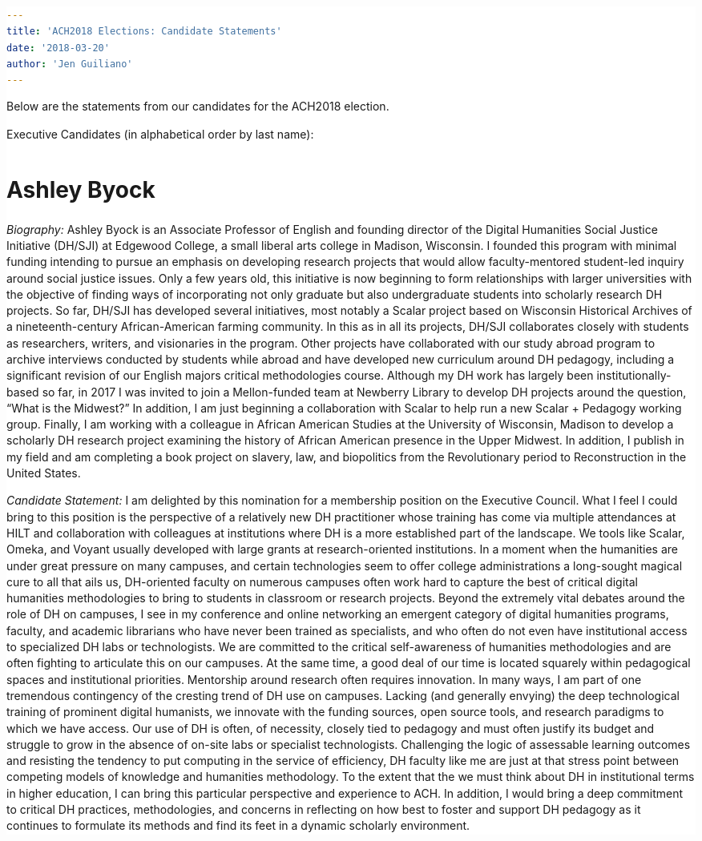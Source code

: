 ```yaml
---
title: 'ACH2018 Elections: Candidate Statements'
date: '2018-03-20'
author: 'Jen Guiliano'
---
```

Below are the statements from our candidates for the ACH2018 election.

Executive Candidates (in alphabetical order by last name):

**Ashley Byock**
================

*<span style="font-weight: 400;">Biography: </span>*<span style="font-weight: 400;">Ashley Byock is an Associate Professor of English and founding director of the Digital Humanities Social Justice Initiative (DH/SJI) at Edgewood College, a small liberal arts college in Madison, Wisconsin. I founded this program with minimal funding intending to pursue an emphasis on developing research projects that would allow faculty-mentored student-led inquiry around social justice issues. Only a few years old, this initiative is now beginning to form relationships with larger universities with the objective of finding ways of incorporating not only graduate but also undergraduate students into scholarly research DH projects. So far, DH/SJI has developed several initiatives, most notably a Scalar project based on Wisconsin Historical Archives of a nineteenth-century African-American farming community. In this as in all its projects, DH/SJI collaborates closely with students as researchers, writers, and visionaries in the program. Other projects have collaborated with our study abroad program to archive interviews conducted by students while abroad and have developed new curriculum around DH pedagogy, including a significant revision of our English majors critical methodologies course. </span><span style="font-weight: 400;">Although my DH work has largely been institutionally-based so far, in 2017 I was invited to join a Mellon-funded team at Newberry Library to develop DH projects around the question, “What is the Midwest?” In addition, I am just beginning a collaboration with Scalar to help run a new Scalar + Pedagogy working group. Finally, I am working with a colleague in African American Studies at the University of Wisconsin, Madison to develop a scholarly DH research project examining the history of African American presence in the Upper Midwest. In addition, I publish in my field and am completing a book project on slavery, law, and biopolitics from the Revolutionary period to Reconstruction in the United States.</span>

*<span style="font-weight: 400;">Candidate Statement: </span>*<span style="font-weight: 400;">I am delighted by this nomination for a membership position on the Executive Council. What I feel I could bring to this position is the perspective of a relatively new DH practitioner whose training has come via multiple attendances at HILT and collaboration with colleagues at institutions where DH is a more established part of the landscape. We tools like Scalar, Omeka, and Voyant usually developed with large grants at research-oriented institutions. </span><span style="font-weight: 400;">In a moment when the humanities are under great pressure on many campuses, and certain technologies seem to offer college administrations a long-sought magical cure to all that ails us, DH-oriented faculty on numerous campuses often work hard to capture the best of critical digital humanities methodologies to bring to students in classroom or research projects. </span><span style="font-weight: 400;">Beyond the extremely vital debates around the role of DH on campuses, I see in my conference and online networking an emergent category of digital humanities programs, faculty, and academic librarians who have never been trained as specialists, and who often do not even have institutional access to specialized DH labs or technologists. We are committed to the critical self-awareness of humanities methodologies and are often fighting to articulate this on our campuses. At the same time, a good deal of our time is located squarely within pedagogical spaces and institutional priorities. Mentorship around research often requires innovation. </span><span style="font-weight: 400;">In many ways, I am part of one tremendous contingency of the cresting trend of DH use on campuses. Lacking (and generally envying) the deep technological training of prominent digital humanists, we innovate with the funding sources, open source tools, and research paradigms to which we have access. Our use of DH is often, of necessity, closely tied to pedagogy and must often justify its budget and struggle to grow in the absence of on-site labs or specialist technologists. Challenging the logic of assessable learning outcomes and resisting the tendency to put computing in the service of efficiency, DH faculty like me are just at that stress point between competing models of knowledge and humanities methodology. To the extent that the we must think about DH in institutional terms in higher education, I can bring this particular perspective and experience to ACH. In addition, I would bring a deep commitment to critical DH practices, methodologies, and concerns in reflecting on how best to foster and support DH pedagogy as it continues to formulate its methods and find its feet in a dynamic scholarly environment.</span>
